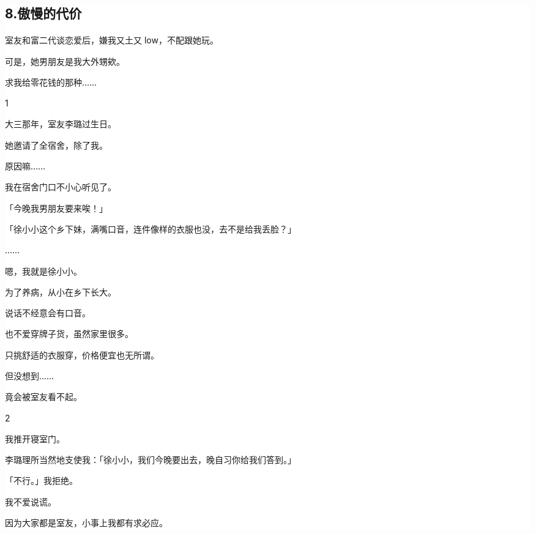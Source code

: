 ## 8.傲慢的代价
室友和富二代谈恋爱后，嫌我又土又 low，不配跟她玩。


可是，她男朋友是我大外甥欸。


求我给零花钱的那种……


1


大三那年，室友李璐过生日。


她邀请了全宿舍，除了我。


原因嘛……


我在宿舍门口不小心听见了。


「今晚我男朋友要来唉！」


「徐小小这个乡下妹，满嘴口音，连件像样的衣服也没，去不是给我丢脸？」


……


嗯，我就是徐小小。


为了养病，从小在乡下长大。


说话不经意会有口音。


也不爱穿牌子货，虽然家里很多。


只挑舒适的衣服穿，价格便宜也无所谓。


但没想到……


竟会被室友看不起。


2


我推开寝室门。


李璐理所当然地支使我：「徐小小，我们今晚要出去，晚自习你给我们答到。」


「不行。」我拒绝。


我不爱说谎。


因为大家都是室友，小事上我都有求必应。
